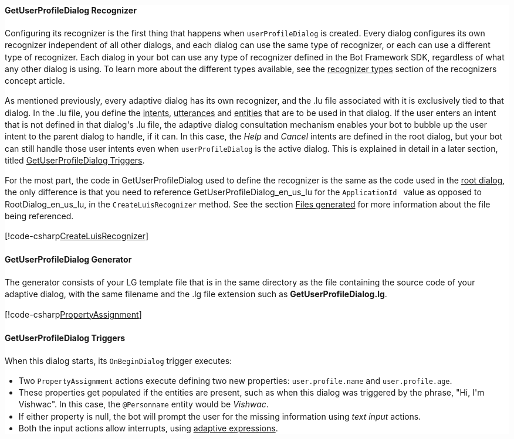 #### GetUserProfileDialog Recognizer

Configuring its recognizer is the first thing that happens when `userProfileDialog` is created. Every dialog configures its own recognizer independent of all other dialogs, and each dialog can use the same type of recognizer, or each can use a different type of recognizer. Each dialog in your bot can use any type of recognizer defined in the Bot Framework SDK, regardless of what any other dialog is using. To learn more about the different types available, see the [recognizer types][recognizer-types] section of the recognizers concept article. 

As mentioned previously, every adaptive dialog has its own recognizer, and the .lu file associated with it is exclusively tied to that dialog. In the .lu file, you define the [intents][intents], [utterances][utterances] and [entities][entities] that are to be used in that dialog. If the user enters an intent that is not defined in that dialog's .lu file, the adaptive dialog consultation mechanism enables your bot to bubble up the user intent to the parent dialog to handle, if it can. In this case, the _Help_ and _Cancel_ intents are defined in the root dialog, but your bot can still handle those user intents even when `userProfileDialog` is the active dialog. This is explained in detail in a later section, titled [GetUserProfileDialog Triggers](#getuserprofiledialog-triggers).

For the most part, the code in GetUserProfileDialog used to define the recognizer is the same as the code used in the [root dialog](#rootdialog-recognizer), the only difference is that you need to reference GetUserProfileDialog_en_us_lu for the `ApplicationId ` value as opposed to RootDialog_en_us_lu, in the `CreateLuisRecognizer` method. See the section [Files generated](#files-generated) for more information about the file being referenced.

[!code-csharp[CreateLuisRecognizer](~/../botbuilder-samples/samples/csharp_dotnetcore/adaptive-dialog/05.interruptions-bot/Dialogs/GetUserProfileDialog/GetUserProfileDialog.cs?range=171-186&highlight=10)]



#### GetUserProfileDialog Generator

The generator consists of your LG template file that is in the same directory as the file containing the source code of your adaptive dialog, with the same filename and the .lg file extension such as **GetUserProfileDialog.lg**.



[!code-csharp[PropertyAssignment](~/../botbuilder-samples/samples/csharp_dotnetcore/adaptive-dialog/05.interruptions-bot/Dialogs/GetUserProfileDialog/GetUserProfileDialog.cs?range=30-36&highlight=1,7)]





#### GetUserProfileDialog Triggers

When this dialog starts, its `OnBeginDialog` trigger executes:

- Two `PropertyAssignment` actions execute defining two new properties: `user.profile.name` and `user.profile.age`.
- These properties get populated if the entities are present, such as when this dialog was triggered by the phrase, "Hi, I'm Vishwac". In this case, the `@Personname` entity would be _Vishwac_.
- If either property is null, the bot will prompt the user for the missing information using _text input_ actions.
- Both the input actions allow interrupts, using [adaptive expressions][adaptive-expressions].


[concept-basics]: bot-builder-basics.md
[concept-state]: bot-builder-concept-state.md
[concept-dialogs]: bot-builder-concept-dialog.md
[adaptive-dialog-introduction]: bot-builder-adaptive-dialog-Introduction.md
[adaptive-dialog-input]: bot-builder-concept-adaptive-dialog-Inputs.md
[adaptive-dialog-interruptions]: bot-builder-concept-adaptive-dialog-interruptions.md
[intents]: bot-builder-concept-adaptive-dialog-recognizers.md#intents
[utterances]: bot-builder-concept-adaptive-dialog-recognizers.md#utterances
[entities]: bot-builder-concept-adaptive-dialog-recognizers.md#entities
[recognizer-types]: bot-builder-concept-adaptive-dialog-recognizers.md#recognizer-types
[OnConversationUpdateActivity]: ../adaptive-dialog/adaptive-dialog-prebuilt-triggers.md#onconversationupdateactivity
[confirm-input]: ../adaptive-dialog/adaptive-dialog-prebuilt-inputs.md#confirminput
[cancel-all-dialogs]: ../adaptive-dialog/adaptive-dialog-prebuilt-actions.md#cancelalldialogs
[lu]: ../file-format/bot-builder-lu-file-format.md
[lg]: ../file-format/bot-builder-lg-file-format.md
[language-generation]: bot-builder-concept-language-generation.md
[structured-response-template]: ../language-generation/language-generation-structured-response-template.md
[adaptive-expressions]: bot-builder-concept-adaptive-expressions.md
[person-name]: ../file-format/bot-builder-lu-file-format.md#machine-learned-entity
[prediction-score]: /azure/cognitive-services/luis/luis-concept-prediction-score 
[create-luis-resources-in-azure-portal]: https://docs.microsoft.com/azure/cognitive-services/luis/luis-how-to-azure-subscription#create-luis-resources-in-azure-portal
[CognitiveServicesLUISAllInOne]: https://portal.azure.com/#create/Microsoft.CognitiveServicesLUISAllInOne
[cs-sample]: https://aka.ms/cs-adaptive-interruptions-sample
[js-sample]: https://github.com/microsoft/BotBuilder-Samples/tree/master/experimental/adaptive-dialog/javascript_nodejs/05.interruptions-bot
[python-sample]: https://github.com/microsoft/BotBuilder-Samples/tree/master/experimental/adaptive-dialog/python/05.interruptions-bot
[rootdialog.lu]: https://github.com/microsoft/BotBuilder-Samples/blob/master/samples/csharp_dotnetcore/adaptive-dialog/05.interruptions-bot/Dialogs/RootDialog/RootDialog.lu